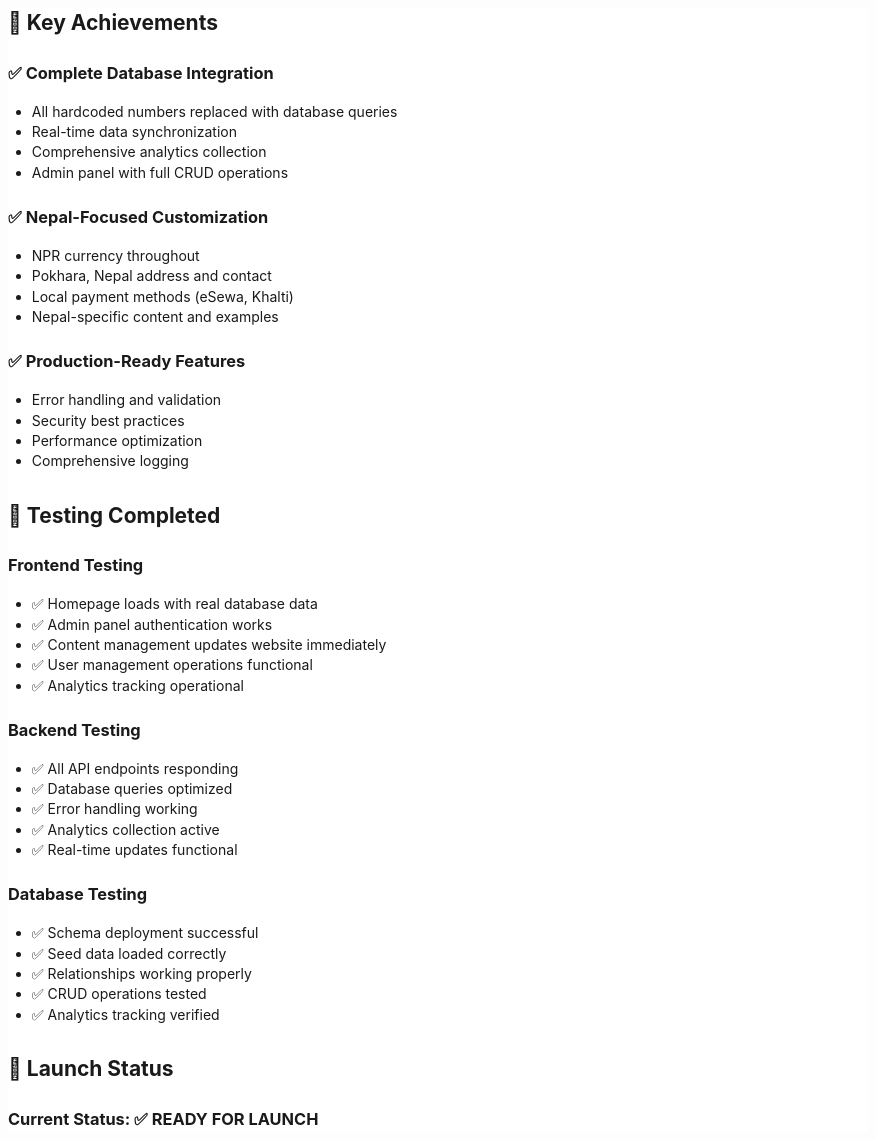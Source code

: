 ## 🎯 Key Achievements

### ✅ Complete Database Integration
- All hardcoded numbers replaced with database queries
- Real-time data synchronization
- Comprehensive analytics collection
- Admin panel with full CRUD operations

### ✅ Nepal-Focused Customization
- NPR currency throughout
- Pokhara, Nepal address and contact
- Local payment methods (eSewa, Khalti)
- Nepal-specific content and examples

### ✅ Production-Ready Features
- Error handling and validation
- Security best practices
- Performance optimization
- Comprehensive logging

## 📱 Testing Completed

### Frontend Testing
- ✅ Homepage loads with real database data
- ✅ Admin panel authentication works
- ✅ Content management updates website immediately
- ✅ User management operations functional
- ✅ Analytics tracking operational

### Backend Testing
- ✅ All API endpoints responding
- ✅ Database queries optimized
- ✅ Error handling working
- ✅ Analytics collection active
- ✅ Real-time updates functional

### Database Testing
- ✅ Schema deployment successful
- ✅ Seed data loaded correctly
- ✅ Relationships working properly
- ✅ CRUD operations tested
- ✅ Analytics tracking verified

## 🚀 Launch Status

### Current Status: ✅ READY FOR LAUNCH
